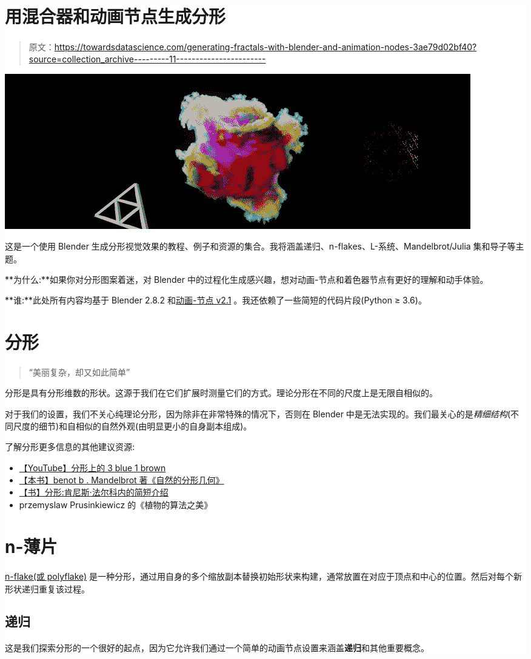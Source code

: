 # 用混合器和动画节点生成分形

> 原文：<https://towardsdatascience.com/generating-fractals-with-blender-and-animation-nodes-3ae79d02bf40?source=collection_archive---------11----------------------->

![](img/9ac7542ce3790d88095db62557db609a.png)

这是一个使用 Blender 生成分形视觉效果的教程、例子和资源的集合。我将涵盖递归、n-flakes、L-系统、Mandelbrot/Julia 集和导子等主题。

**为什么:**如果你对分形图案着迷，对 Blender 中的过程化生成感兴趣，想对动画-节点和着色器节点有更好的理解和动手体验。

**谁:**此处所有内容均基于 Blender 2.8.2 和[动画-节点 v2.1](https://animation-nodes.com/#download) 。我还依赖了一些简短的代码片段(Python ≥ 3.6)。

# 分形

> “美丽复杂，却又如此简单”

分形是具有分形维数的形状。这源于我们在它们扩展时测量它们的方式。理论分形在不同的尺度上是无限自相似的。

对于我们的设置，我们不关心纯理论分形，因为除非在非常特殊的情况下，否则在 Blender 中是无法实现的。我们最关心的是*精细结构*(不同尺度的细节)和自相似的自然外观(由明显更小的自身副本组成)。

了解分形更多信息的其他建议资源:

*   [【YouTube】分形上的 3 blue 1 brown](https://www.youtube.com/watch?v=gB9n2gHsHN4)
*   [【本书】benot b . Mandelbrot 著《自然的分形几何》](https://www.goodreads.com/book/show/558059.The_Fractal_Geometry_of_Nature)
*   [【书】分形:肯尼斯·法尔科内的简短介绍](https://www.goodreads.com/book/show/17803172-fractals)
*   przemyslaw Prusinkiewicz 的《植物的算法之美》

# n-薄片

[n-flake(或 polyflake)](https://en.wikipedia.org/wiki/N-flake) 是一种分形，通过用自身的多个缩放副本替换初始形状来构建，通常放置在对应于顶点和中心的位置。然后对每个新形状递归重复该过程。

## 递归

这是我们探索分形的一个很好的起点，因为它允许我们通过一个简单的动画节点设置来涵盖**递归**和其他重要概念。
